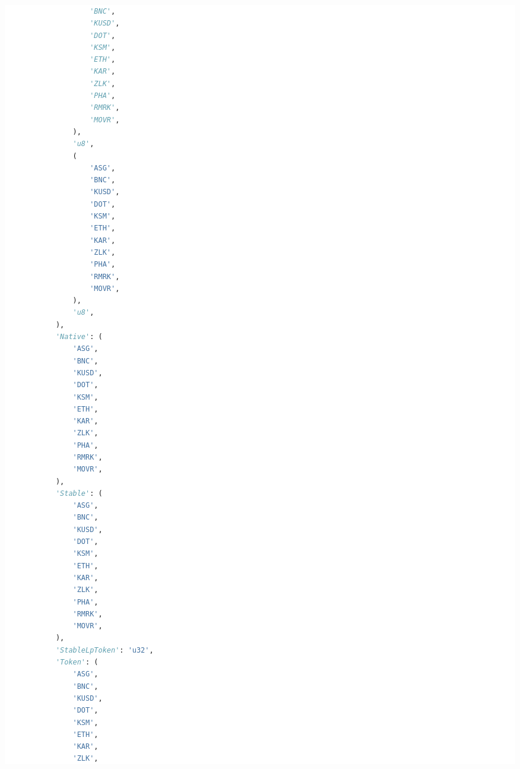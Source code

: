 ```python
                    'BNC',
                    'KUSD',
                    'DOT',
                    'KSM',
                    'ETH',
                    'KAR',
                    'ZLK',
                    'PHA',
                    'RMRK',
                    'MOVR',
                ),
                'u8',
                (
                    'ASG',
                    'BNC',
                    'KUSD',
                    'DOT',
                    'KSM',
                    'ETH',
                    'KAR',
                    'ZLK',
                    'PHA',
                    'RMRK',
                    'MOVR',
                ),
                'u8',
            ),
            'Native': (
                'ASG',
                'BNC',
                'KUSD',
                'DOT',
                'KSM',
                'ETH',
                'KAR',
                'ZLK',
                'PHA',
                'RMRK',
                'MOVR',
            ),
            'Stable': (
                'ASG',
                'BNC',
                'KUSD',
                'DOT',
                'KSM',
                'ETH',
                'KAR',
                'ZLK',
                'PHA',
                'RMRK',
                'MOVR',
            ),
            'StableLpToken': 'u32',
            'Token': (
                'ASG',
                'BNC',
                'KUSD',
                'DOT',
                'KSM',
                'ETH',
                'KAR',
                'ZLK',
```